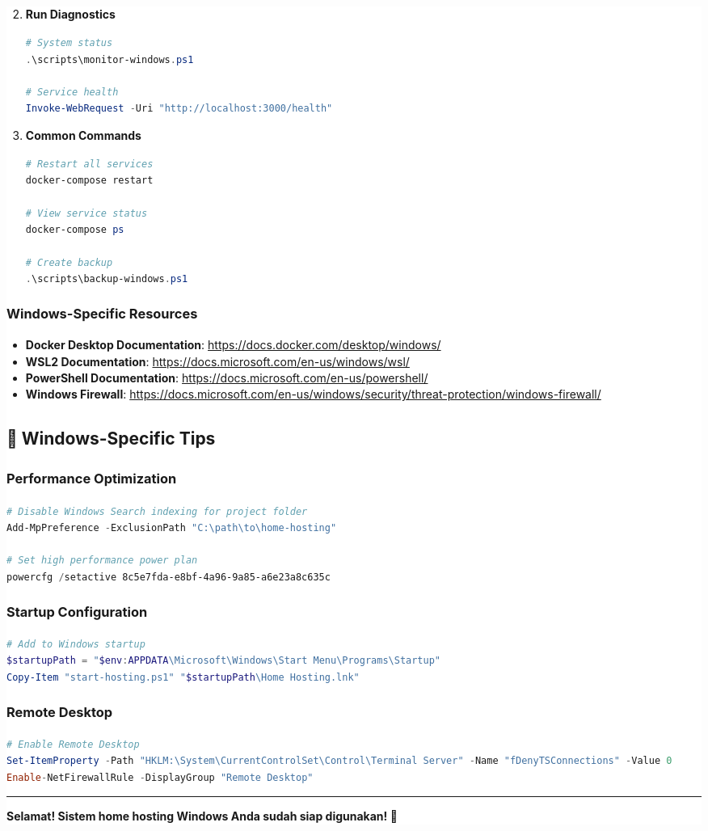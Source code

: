 2. **Run Diagnostics**
   ```powershell
   # System status
   .\scripts\monitor-windows.ps1
   
   # Service health
   Invoke-WebRequest -Uri "http://localhost:3000/health"
   ```

3. **Common Commands**
   ```powershell
   # Restart all services
   docker-compose restart
   
   # View service status
   docker-compose ps
   
   # Create backup
   .\scripts\backup-windows.ps1
   ```

### Windows-Specific Resources

- **Docker Desktop Documentation**: https://docs.docker.com/desktop/windows/
- **WSL2 Documentation**: https://docs.microsoft.com/en-us/windows/wsl/
- **PowerShell Documentation**: https://docs.microsoft.com/en-us/powershell/
- **Windows Firewall**: https://docs.microsoft.com/en-us/windows/security/threat-protection/windows-firewall/

## 🎯 Windows-Specific Tips

### Performance Optimization
```powershell
# Disable Windows Search indexing for project folder
Add-MpPreference -ExclusionPath "C:\path\to\home-hosting"

# Set high performance power plan
powercfg /setactive 8c5e7fda-e8bf-4a96-9a85-a6e23a8c635c
```

### Startup Configuration
```powershell
# Add to Windows startup
$startupPath = "$env:APPDATA\Microsoft\Windows\Start Menu\Programs\Startup"
Copy-Item "start-hosting.ps1" "$startupPath\Home Hosting.lnk"
```

### Remote Desktop
```powershell
# Enable Remote Desktop
Set-ItemProperty -Path "HKLM:\System\CurrentControlSet\Control\Terminal Server" -Name "fDenyTSConnections" -Value 0
Enable-NetFirewallRule -DisplayGroup "Remote Desktop"
```

---

**Selamat! Sistem home hosting Windows Anda sudah siap digunakan! 🎉**
